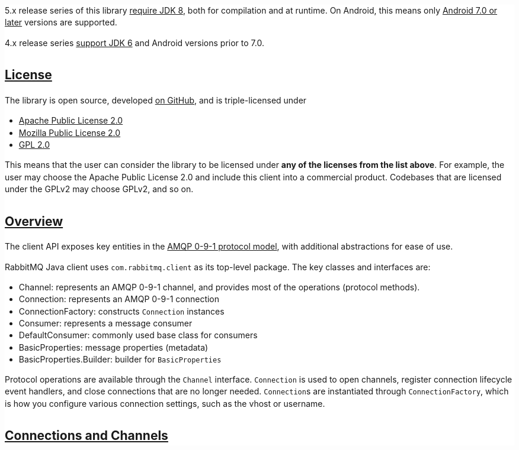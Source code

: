 5.x release series of this library [require JDK 8](./java-versions.html), both for compilation and at runtime. On Android,
this means only [Android 7.0 or later](https://developer.android.com/guide/platform/j8-jack.html) versions are supported.

4.x release series [support JDK 6](./java-versions.html) and Android versions prior to 7.0.


## <a id="license" class="anchor" href="#license">License</a>

The library is open source, developed [on GitHub](https://github.com/rabbitmq/rabbitmq-java-client/), and is triple-licensed under

 * [Apache Public License 2.0](https://www.apache.org/licenses/LICENSE-2.0.html)
 * [Mozilla Public License 2.0](https://www.mozilla.org/MPL/2.0/)
 * [GPL 2.0](http://www.gnu.org/licenses/gpl-2.0.html)

This means that the user can consider the library to be licensed under **any of the licenses from the list above**.
For example, the user may choose the Apache Public License 2.0 and include this client into
a commercial product. Codebases that are licensed under the GPLv2 may choose GPLv2, and so on.


## <a id="overview" class="anchor" href="#overview">Overview</a>

The client API exposes key entities in the [AMQP 0-9-1 protocol model](./tutorials/amqp-concepts.html),
with additional abstractions for ease of use.

RabbitMQ Java client uses `com.rabbitmq.client` as its top-level package.
The key classes and interfaces are:

 * Channel: represents an AMQP 0-9-1 channel, and provides most of the operations (protocol methods).
 * Connection: represents an AMQP 0-9-1 connection
 * ConnectionFactory: constructs `Connection` instances
 * Consumer: represents a message consumer
 * DefaultConsumer: commonly used base class for consumers
 * BasicProperties: message properties (metadata)
 * BasicProperties.Builder: builder for `BasicProperties`

Protocol operations are available through the
`Channel` interface. `Connection` is
used to open channels, register connection lifecycle event
handlers, and close connections that are no longer needed.
`Connection`s are instantiated through `ConnectionFactory`,
which is how you configure various connection settings, such as the vhost or username.


## <a id="connections-and-channels" class="anchor" href="#connections-and-channels">Connections and Channels</a>
